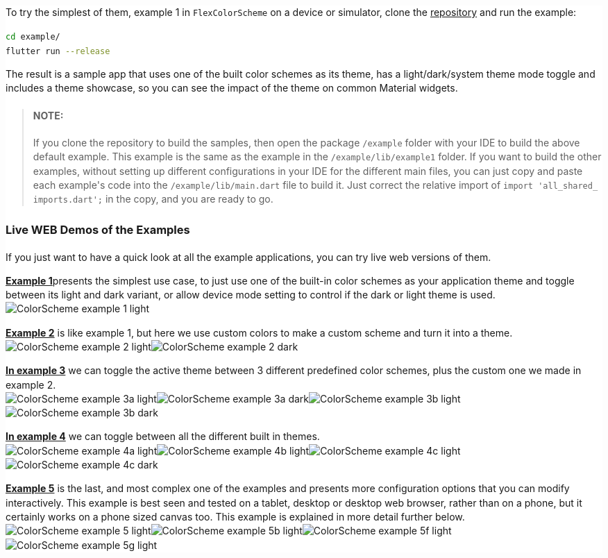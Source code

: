 To try the simplest of them, example 1 in `FlexColorScheme` on a device or simulator,
clone the [repository](https://github.com/rydmike/flex_color_scheme) and run the example:

```bash
cd example/
flutter run --release
```

The result is a sample app that uses one of the built color schemes as its theme, has a light/dark/system theme
mode toggle and includes a theme showcase, so you can see the impact of the theme on common Material widgets.

> #### NOTE:
>If you clone the repository to build the samples, then open the package `/example` folder with your IDE to build
>the above default example. This example is the same as the example in the `/example/lib/example1` folder.
>If you want to build the
>other examples, without setting up different configurations in your IDE for the different main files, you can just
>copy and paste each example's code into the `/example/lib/main.dart` file to build it. Just correct the
>relative import of `import 'all_shared_imports.dart';` in the copy, and you are ready to go. 

### Live WEB Demos of the Examples

If you just want to have a quick look at all the example applications, you can try live web versions of them.

[**Example 1**](https://rydmike.com/flexcolorscheme1)presents the simplest use case, to just use one of the 
built-in color schemes as your application theme and toggle between its light 
and dark variant, or allow device mode setting to control if the dark or light theme is used.  
<img src="https://github.com/rydmike/flex_color_scheme/blob/master/resources/fcs_phone_ex1al.png?raw=true" alt="ColorScheme example 1 light" width="120"/>
   
[**Example 2**](https://rydmike.com/flexcolorscheme2) is like example 1, but here we use custom colors to make a custom scheme and turn it into a theme.  
<img src="https://github.com/rydmike/flex_color_scheme/blob/master/resources/fcs_phone_ex2al.png?raw=true" alt="ColorScheme example 2 light" width="120"/><img src="https://github.com/rydmike/flex_color_scheme/blob/master/resources/fcs_phone_ex2ad.png?raw=true" alt="ColorScheme example 2 dark" width="120"/> 

[**In example 3**](https://rydmike.com/flexcolorscheme3) we can toggle the active theme between 3 different 
predefined color schemes, plus the custom one we made in example 2.  
<img src="https://github.com/rydmike/flex_color_scheme/blob/master/resources/fcs_phone_ex3al.png?raw=true" alt="ColorScheme example 3a light" width="120"/><img src="https://github.com/rydmike/flex_color_scheme/blob/master/resources/fcs_phone_ex3ad.png?raw=true" alt="ColorScheme example 3a dark" width="120"/><img src="https://github.com/rydmike/flex_color_scheme/blob/master/resources/fcs_phone_ex3bl.png?raw=true" alt="ColorScheme example 3b light" width="120"/><img src="https://github.com/rydmike/flex_color_scheme/blob/master/resources/fcs_phone_ex3bd.png?raw=true" alt="ColorScheme example 3b dark" width="120"/>
   
[**In example 4**](https://rydmike.com/flexcolorscheme4) we can toggle between all the different built in themes.  
<img src="https://github.com/rydmike/flex_color_scheme/blob/master/resources/fcs_phone_ex4al.png?raw=true" alt="ColorScheme example 4a light" width="120"/><img src="https://github.com/rydmike/flex_color_scheme/blob/master/resources/fcs_phone_ex4bl.png?raw=true" alt="ColorScheme example 4b light" width="120"/><img src="https://github.com/rydmike/flex_color_scheme/blob/master/resources/fcs_phone_ex4cl.png?raw=true" alt="ColorScheme example 4c light" width="120"/><img src="https://github.com/rydmike/flex_color_scheme/blob/master/resources/fcs_phone_ex4cd.png?raw=true" alt="ColorScheme example 4c dark" width="120"/>
   
[**Example 5**](https://rydmike.com/flexcolorscheme5) is the last, and most complex one of the examples and presents
more configuration options that you can modify interactively.
This example is best seen and tested on a tablet, desktop or desktop web browser, rather than on a phone, but it
certainly works on a phone sized canvas too. This example is explained in more detail further below.  
<img src="https://github.com/rydmike/flex_color_scheme/blob/master/resources/fcs_phone_ex5al.png?raw=true" alt="ColorScheme example 5 light" width="120"/><img src="https://github.com/rydmike/flex_color_scheme/blob/master/resources/fcs_phone_ex5bl.png?raw=true" alt="ColorScheme example 5b light" width="120"/><img src="https://github.com/rydmike/flex_color_scheme/blob/master/resources/fcs_phone_ex5fl.png?raw=true" alt="ColorScheme example 5f light" width="120"/><img src="https://github.com/rydmike/flex_color_scheme/blob/master/resources/fcs_phone_ex5gl.png?raw=true" alt="ColorScheme example 5g light" width="120"/>
